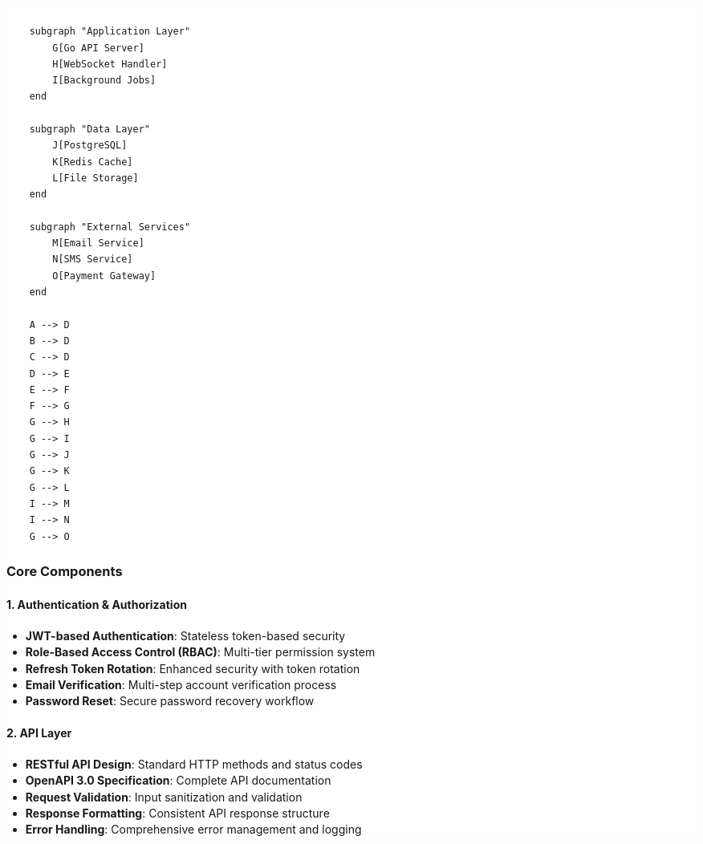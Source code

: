 ```mermaid
    
    subgraph "Application Layer"
        G[Go API Server]
        H[WebSocket Handler]
        I[Background Jobs]
    end
    
    subgraph "Data Layer"
        J[PostgreSQL]
        K[Redis Cache]
        L[File Storage]
    end
    
    subgraph "External Services"
        M[Email Service]
        N[SMS Service]
        O[Payment Gateway]
    end
    
    A --> D
    B --> D
    C --> D
    D --> E
    E --> F
    F --> G
    G --> H
    G --> I
    G --> J
    G --> K
    G --> L
    I --> M
    I --> N
    G --> O
```

### Core Components

#### 1. **Authentication & Authorization**
- **JWT-based Authentication**: Stateless token-based security
- **Role-Based Access Control (RBAC)**: Multi-tier permission system
- **Refresh Token Rotation**: Enhanced security with token rotation
- **Email Verification**: Multi-step account verification process
- **Password Reset**: Secure password recovery workflow

#### 2. **API Layer**
- **RESTful API Design**: Standard HTTP methods and status codes
- **OpenAPI 3.0 Specification**: Complete API documentation
- **Request Validation**: Input sanitization and validation
- **Response Formatting**: Consistent API response structure
- **Error Handling**: Comprehensive error management and logging
